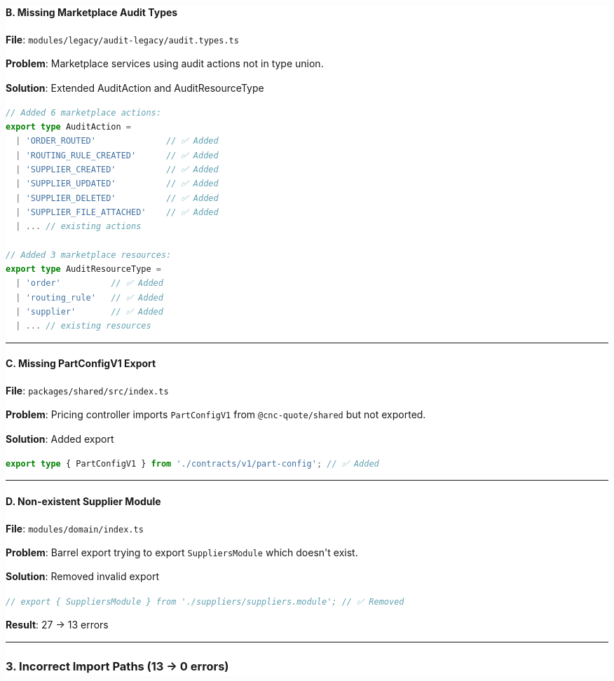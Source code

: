 
#### B. Missing Marketplace Audit Types

**File**: `modules/legacy/audit-legacy/audit.types.ts`

**Problem**: Marketplace services using audit actions not in type union.

**Solution**: Extended AuditAction and AuditResourceType
```typescript
// Added 6 marketplace actions:
export type AuditAction =
  | 'ORDER_ROUTED'              // ✅ Added
  | 'ROUTING_RULE_CREATED'      // ✅ Added
  | 'SUPPLIER_CREATED'          // ✅ Added
  | 'SUPPLIER_UPDATED'          // ✅ Added
  | 'SUPPLIER_DELETED'          // ✅ Added
  | 'SUPPLIER_FILE_ATTACHED'    // ✅ Added
  | ... // existing actions

// Added 3 marketplace resources:
export type AuditResourceType =
  | 'order'          // ✅ Added
  | 'routing_rule'   // ✅ Added
  | 'supplier'       // ✅ Added
  | ... // existing resources
```

---

#### C. Missing PartConfigV1 Export

**File**: `packages/shared/src/index.ts`

**Problem**: Pricing controller imports `PartConfigV1` from `@cnc-quote/shared` but not exported.

**Solution**: Added export
```typescript
export type { PartConfigV1 } from './contracts/v1/part-config'; // ✅ Added
```

---

#### D. Non-existent Supplier Module

**File**: `modules/domain/index.ts`

**Problem**: Barrel export trying to export `SuppliersModule` which doesn't exist.

**Solution**: Removed invalid export
```typescript
// export { SuppliersModule } from './suppliers/suppliers.module'; // ✅ Removed
```

**Result**: 27 → 13 errors

---

### 3. Incorrect Import Paths (13 → 0 errors)
